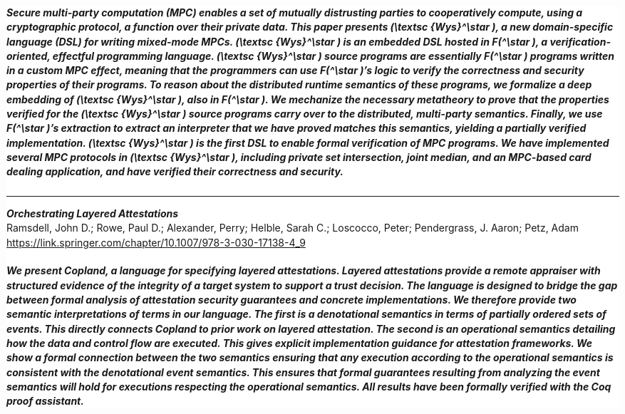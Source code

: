 ##### Secure multi-party computation (MPC) enables a set of mutually distrusting parties to cooperatively compute, using a cryptographic protocol, a function over their private data. This paper presents \(\textsc {Wys}^\star \), a new domain-specific language (DSL) for writing mixed-mode MPCs. \(\textsc {Wys}^\star \) is an embedded DSL hosted in F\(^\star \), a verification-oriented, effectful programming language. \(\textsc {Wys}^\star \) source programs are essentially F\(^\star \) programs written in a custom MPC effect, meaning that the programmers can use F\(^\star \)’s logic to verify the correctness and security properties of their programs. To reason about the distributed runtime semantics of these programs, we formalize a deep embedding of \(\textsc {Wys}^\star \), also in F\(^\star \). We mechanize the necessary metatheory to prove that the properties verified for the \(\textsc {Wys}^\star \) source programs carry over to the distributed, multi-party semantics. Finally, we use F\(^\star \)’s extraction to extract an interpreter that we have proved matches this semantics, yielding a partially verified implementation. \(\textsc {Wys}^\star \) is the first DSL to enable formal verification of MPC programs. We have implemented several MPC protocols in \(\textsc {Wys}^\star \), including private set intersection, joint median, and an MPC-based card dealing application, and have verified their correctness and security.

***

**_Orchestrating Layered Attestations_**  
Ramsdell, John D.; Rowe, Paul D.; Alexander, Perry; Helble, Sarah C.; Loscocco, Peter; Pendergrass, J. Aaron; Petz, Adam  
https://link.springer.com/chapter/10.1007/978-3-030-17138-4_9  

##### We present Copland, a language for specifying layered attestations. Layered attestations provide a remote appraiser with structured evidence of the integrity of a target system to support a trust decision. The language is designed to bridge the gap between formal analysis of attestation security guarantees and concrete implementations. We therefore provide two semantic interpretations of terms in our language. The first is a denotational semantics in terms of partially ordered sets of events. This directly connects Copland to prior work on layered attestation. The second is an operational semantics detailing how the data and control flow are executed. This gives explicit implementation guidance for attestation frameworks. We show a formal connection between the two semantics ensuring that any execution according to the operational semantics is consistent with the denotational event semantics. This ensures that formal guarantees resulting from analyzing the event semantics will hold for executions respecting the operational semantics. All results have been formally verified with the Coq proof assistant.
